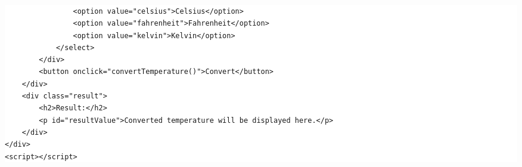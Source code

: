                     <option value="celsius">Celsius</option>
                    <option value="fahrenheit">Fahrenheit</option>
                    <option value="kelvin">Kelvin</option>
                </select>
            </div>
            <button onclick="convertTemperature()">Convert</button>
        </div>
        <div class="result">
            <h2>Result:</h2>
            <p id="resultValue">Converted temperature will be displayed here.</p>
        </div>
    </div>
    <script></script>
</body>
</html>
